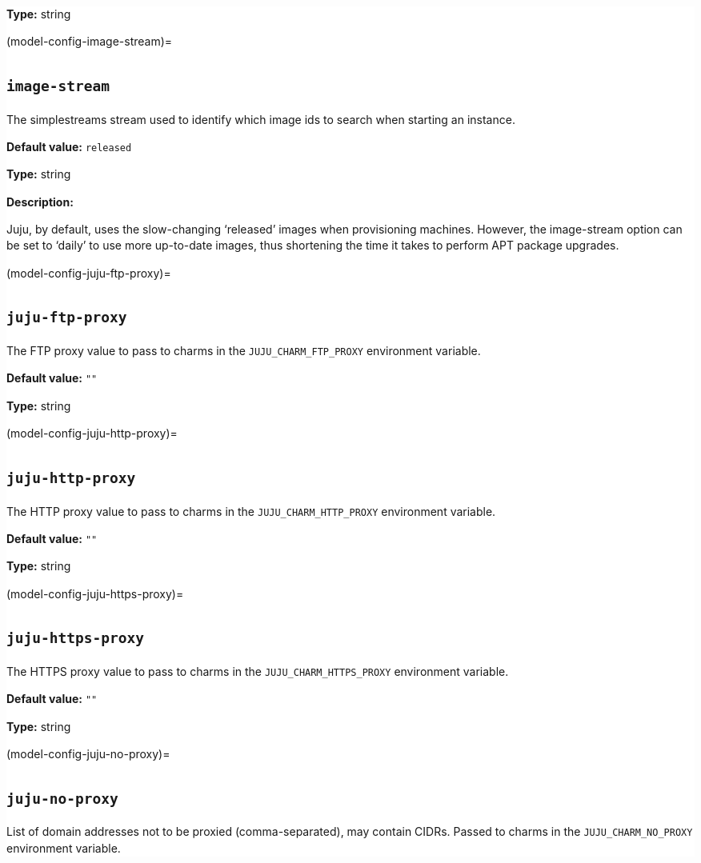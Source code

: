 **Type:** string


(model-config-image-stream)=
## `image-stream`

The simplestreams stream used to identify which image ids to search when starting an instance.

**Default value:** `released`

**Type:** string

**Description:**


Juju, by default, uses the slow-changing ‘released’ images when provisioning
machines. However, the image-stream option can be set to ‘daily’ to use more
up-to-date images, thus shortening the time it takes to perform APT package
upgrades.



(model-config-juju-ftp-proxy)=
## `juju-ftp-proxy`

The FTP proxy value to pass to charms in the `JUJU_CHARM_FTP_PROXY` environment variable.

**Default value:** `""`

**Type:** string


(model-config-juju-http-proxy)=
## `juju-http-proxy`

The HTTP proxy value to pass to charms in the `JUJU_CHARM_HTTP_PROXY` environment variable.

**Default value:** `""`

**Type:** string


(model-config-juju-https-proxy)=
## `juju-https-proxy`

The HTTPS proxy value to pass to charms in the `JUJU_CHARM_HTTPS_PROXY` environment variable.

**Default value:** `""`

**Type:** string


(model-config-juju-no-proxy)=
## `juju-no-proxy`

List of domain addresses not to be proxied (comma-separated), may contain CIDRs. Passed to charms in the `JUJU_CHARM_NO_PROXY` environment variable.
